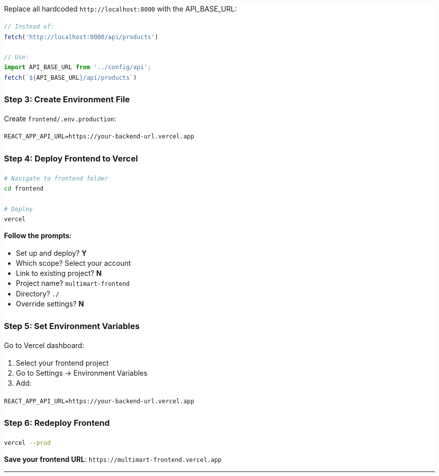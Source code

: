 Replace all hardcoded `http://localhost:8000` with the API_BASE_URL:

```javascript
// Instead of:
fetch('http://localhost:8000/api/products')

// Use:
import API_BASE_URL from '../config/api';
fetch(`${API_BASE_URL}/api/products`)
```

### Step 3: Create Environment File

Create `frontend/.env.production`:

```
REACT_APP_API_URL=https://your-backend-url.vercel.app
```

### Step 4: Deploy Frontend to Vercel

```bash
# Navigate to frontend folder
cd frontend

# Deploy
vercel
```

**Follow the prompts:**
- Set up and deploy? **Y**
- Which scope? Select your account
- Link to existing project? **N**
- Project name? `multimart-frontend`
- Directory? `./`
- Override settings? **N**

### Step 5: Set Environment Variables

Go to Vercel dashboard:
1. Select your frontend project
2. Go to Settings → Environment Variables
3. Add:

```
REACT_APP_API_URL=https://your-backend-url.vercel.app
```

### Step 6: Redeploy Frontend

```bash
vercel --prod
```

**Save your frontend URL**: `https://multimart-frontend.vercel.app`

---
